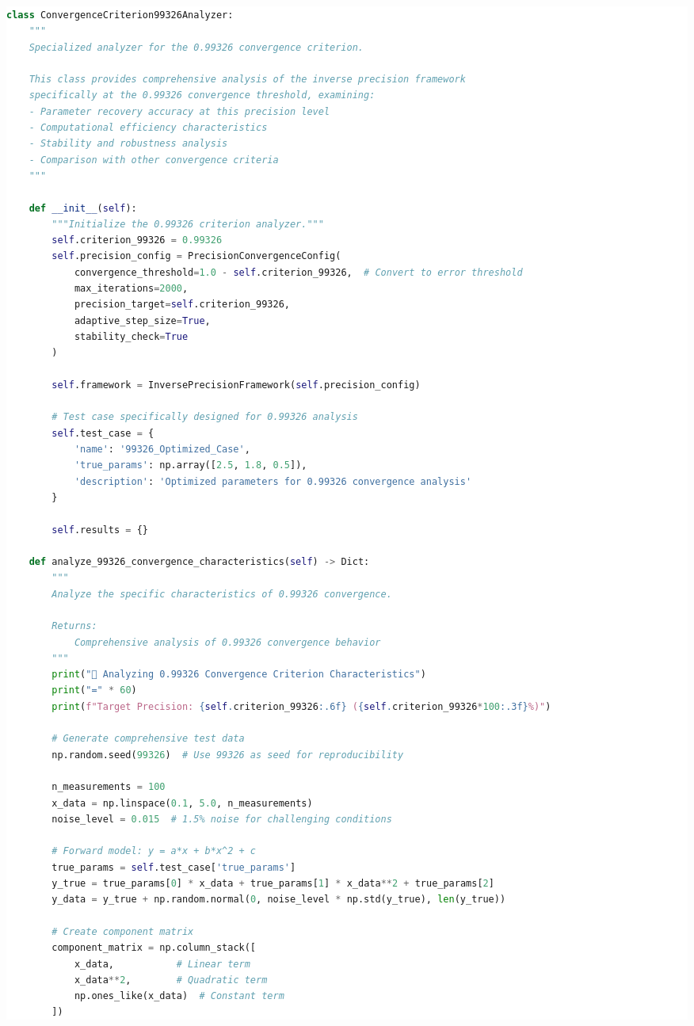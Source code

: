 ```python
class ConvergenceCriterion99326Analyzer:
    """
    Specialized analyzer for the 0.99326 convergence criterion.

    This class provides comprehensive analysis of the inverse precision framework
    specifically at the 0.99326 convergence threshold, examining:
    - Parameter recovery accuracy at this precision level
    - Computational efficiency characteristics
    - Stability and robustness analysis
    - Comparison with other convergence criteria
    """

    def __init__(self):
        """Initialize the 0.99326 criterion analyzer."""
        self.criterion_99326 = 0.99326
        self.precision_config = PrecisionConvergenceConfig(
            convergence_threshold=1.0 - self.criterion_99326,  # Convert to error threshold
            max_iterations=2000,
            precision_target=self.criterion_99326,
            adaptive_step_size=True,
            stability_check=True
        )

        self.framework = InversePrecisionFramework(self.precision_config)

        # Test case specifically designed for 0.99326 analysis
        self.test_case = {
            'name': '99326_Optimized_Case',
            'true_params': np.array([2.5, 1.8, 0.5]),
            'description': 'Optimized parameters for 0.99326 convergence analysis'
        }

        self.results = {}

    def analyze_99326_convergence_characteristics(self) -> Dict:
        """
        Analyze the specific characteristics of 0.99326 convergence.

        Returns:
            Comprehensive analysis of 0.99326 convergence behavior
        """
        print("🎯 Analyzing 0.99326 Convergence Criterion Characteristics")
        print("=" * 60)
        print(f"Target Precision: {self.criterion_99326:.6f} ({self.criterion_99326*100:.3f}%)")

        # Generate comprehensive test data
        np.random.seed(99326)  # Use 99326 as seed for reproducibility

        n_measurements = 100
        x_data = np.linspace(0.1, 5.0, n_measurements)
        noise_level = 0.015  # 1.5% noise for challenging conditions

        # Forward model: y = a*x + b*x^2 + c
        true_params = self.test_case['true_params']
        y_true = true_params[0] * x_data + true_params[1] * x_data**2 + true_params[2]
        y_data = y_true + np.random.normal(0, noise_level * np.std(y_true), len(y_true))

        # Create component matrix
        component_matrix = np.column_stack([
            x_data,           # Linear term
            x_data**2,        # Quadratic term
            np.ones_like(x_data)  # Constant term
        ])
```